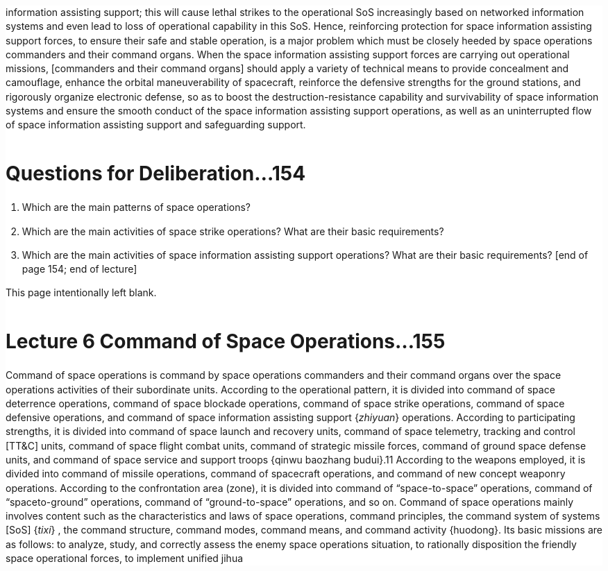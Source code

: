 information assisting support; this will cause lethal strikes to the operational SoS increasingly based on networked
information systems and even lead to loss of operational capability in this SoS. Hence, reinforcing protection for space
information assisting support forces, to ensure their safe and stable operation, is a major problem which must be
closely heeded by space operations commanders and their command organs. When the space information assisting support
forces are carrying out operational missions, [commanders and their command organs] should apply a variety of technical
means to provide concealment and camouflage, enhance the orbital maneuverability of spacecraft, reinforce the defensive
strengths for the ground stations, and rigorously organize electronic defense, so as to boost the destruction-resistance
capability and survivability of space information systems and ensure the smooth conduct of the space information
assisting support operations, as well as an uninterrupted flow of space information assisting support and safeguarding
support.

# Questions for Deliberation…154

1. Which are the main patterns of space operations?

2. Which are the main activities of space strike operations? What are their basic requirements?

3. Which are the main activities of space information assisting support operations? What are their basic requirements?
[end of page 154; end of lecture]

This page intentionally left blank.

# Lecture 6 Command of Space Operations…155

Command of space operations is command by space operations commanders and their command organs over the space operations
activities of their subordinate units. According to the operational pattern, it is divided into command of space
deterrence operations, command of space blockade operations, command of space strike operations, command of space
defensive operations, and command of space information assisting support $\{ zhi yua n \}$ operations. According to
participating strengths, it is divided into command of space launch and recovery units, command of space telemetry,
tracking and control [TT&C] units, command of space flight combat units, command of strategic missile forces, command of
ground space defense units, and command of space service and support troops {qinwu baozhang budui}.11 According to the
weapons employed, it is divided into command of missile operations, command of spacecraft operations, and command of new
concept weaponry operations. According to the confrontation area (zone), it is divided into command of “space-to-space”
operations, command of “spaceto-ground” operations, command of “ground-to-space” operations, and so on. Command of space
operations mainly involves content such as the characteristics and laws of space operations, command principles, the
command system of systems [SoS] $\{ tix i \}$ , the command structure, command modes, command means, and command
activity {huodong}. Its basic missions are as follows: to analyze, study, and correctly assess the enemy space
operations situation, to rationally disposition the friendly space operational forces, to implement unified jihua
